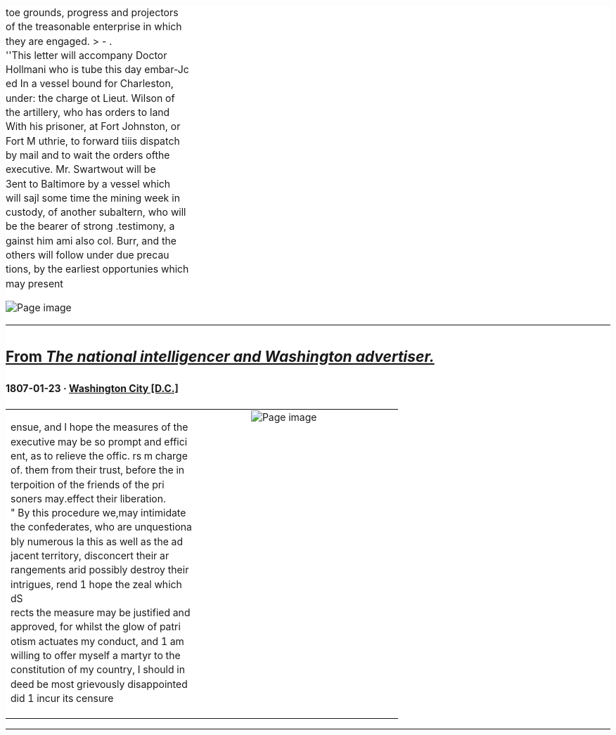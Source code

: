 toe grounds, progress and projectors  
of the treasonable enterprise in which  
they are engaged. &gt; - .  
&#x27;&#x27;This letter will accompany Doctor  
Hollmani who is tube this day embar-Jc­  
ed In a vessel bound for Charleston,  
under: the charge ot Lieut. Wilson of  
the artillery, who has orders to land  
With his prisoner, at Fort Johnston, or  
Fort M uthrie, to forward tiiis dispatch  
by mail and to wait the orders ofthe  
executive. Mr. Swartwout will be  
3ent to Baltimore by a vessel which  
will sajl some time the mining week in  
custody, of another subaltern, who will  
be the bearer of strong .testimony, a­  
gainst him ami also col. Burr, and the  
others will follow under due precau­  
tions, by the earliest opportunies which  
may present
</td><td style="width: 50%; max-height: 75%; margin: auto; display: block;">
<img alt="Page image" src="https://tile.loc.gov/image-services/iiif/service:ndnp:dlc:batch_dlc_exotic_ver01:data:sn83045242:print:1807012301:0003/pct:60.2045164039199,29.846804014791335,17.72475500639114,27.81299524564184/!600,600/0/default.jpg"/>
</td>
</tr></table>

---

## [From _The national intelligencer and Washington advertiser._](https://www.loc.gov/resource/sn83045242/1807-01-23/ed-1/?sp=3)

#### 1807-01-23 &middot; [Washington City [D.C.]](http://dbpedia.org/resource/Washington%2C_D.C.)

<table style="width: 100%;"><tr><td style="width: 50%">

  
ensue, and I hope the measures of the  
executive may be so prompt and effici­  
ent, as to relieve the offic. rs m charge  
of. them from their trust, before the in­  
terpoition of the friends of the pri­  
soners may.effect their liberation.  
&quot; By this procedure we,may intimidate  
the confederates, who are unquestiona­  
bly numerous la this as well as the ad­  
jacent territory, disconcert their ar­  
rangements arid possibly destroy their  
intrigues, rend 1 hope the zeal which dS­  
rects the measure may be justified and  
approved, for whilst the glow of patri­  
otism actuates my conduct, and 1 am  
willing to offer myself a martyr to the  
constitution of my country, I should in­  
deed be most grievously disappointed  
did 1 incur its censure
</td><td style="width: 50%; max-height: 75%; margin: auto; display: block;">
<img alt="Page image" src="https://tile.loc.gov/image-services/iiif/service:ndnp:dlc:batch_dlc_exotic_ver01:data:sn83045242:print:1807012301:0003/pct:60.2045164039199,60.1162176439514,17.5969322539412,11.397253037506603/!600,600/0/default.jpg"/>
</td>
</tr></table>

---